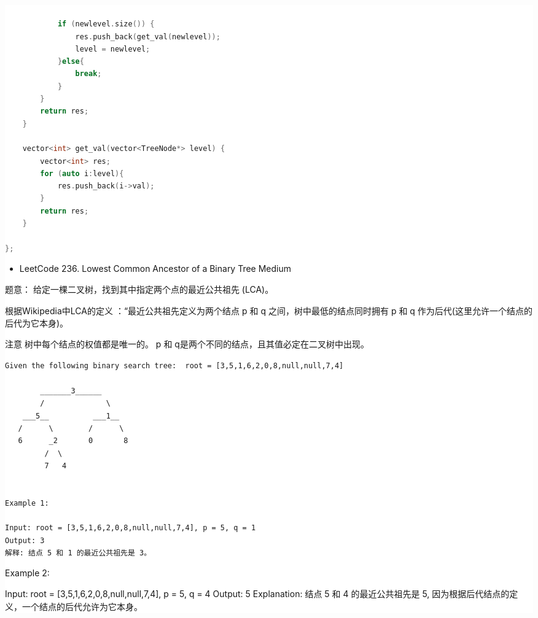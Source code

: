 ```cpp
            
            if (newlevel.size()) {
                res.push_back(get_val(newlevel));
                level = newlevel;
            }else{
                break;
            }
        }
        return res;
    }
    
    vector<int> get_val(vector<TreeNode*> level) {
        vector<int> res;
        for (auto i:level){
            res.push_back(i->val);
        }
        return res;
    }
    
};
```

- LeetCode 236. Lowest Common Ancestor of a Binary Tree Medium

题意：
给定一棵二叉树，找到其中指定两个点的最近公共祖先 (LCA)。

根据Wikipedia中LCA的定义 ：“最近公共祖先定义为两个结点 p 和 q 之间，树中最低的结点同时拥有 p 和 q 作为后代(这里允许一个结点的后代为它本身)。

注意
树中每个结点的权值都是唯一的。
p 和 q是两个不同的结点，且其值必定在二叉树中出现。

    Given the following binary search tree:  root = [3,5,1,6,2,0,8,null,null,7,4]

            _______3______
            /              \
        ___5__          ___1__
       /      \        /      \
       6      _2       0       8
             /  \
             7   4


    Example 1:

    Input: root = [3,5,1,6,2,0,8,null,null,7,4], p = 5, q = 1
    Output: 3
    解释: 结点 5 和 1 的最近公共祖先是 3。


Example 2:

Input: root = [3,5,1,6,2,0,8,null,null,7,4], p = 5, q = 4
Output: 5
Explanation: 结点 5 和 4 的最近公共祖先是 5, 因为根据后代结点的定义，一个结点的后代允许为它本身。
